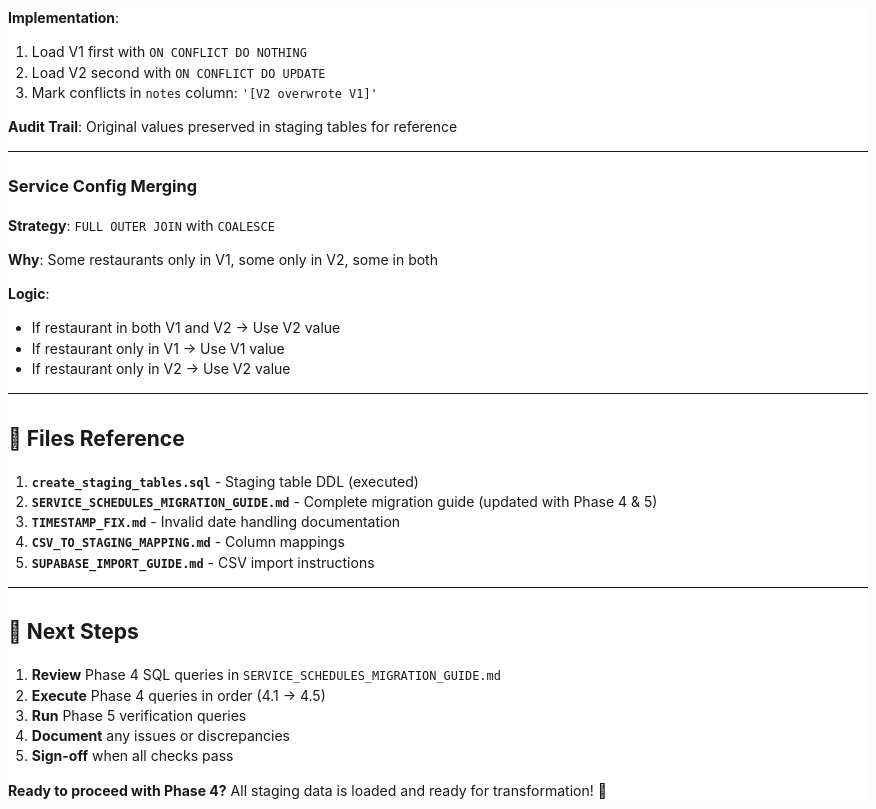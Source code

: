 **Implementation**:
1. Load V1 first with `ON CONFLICT DO NOTHING`
2. Load V2 second with `ON CONFLICT DO UPDATE`
3. Mark conflicts in `notes` column: `'[V2 overwrote V1]'`

**Audit Trail**: Original values preserved in staging tables for reference

---

### Service Config Merging

**Strategy**: `FULL OUTER JOIN` with `COALESCE`

**Why**: Some restaurants only in V1, some only in V2, some in both

**Logic**: 
- If restaurant in both V1 and V2 → Use V2 value
- If restaurant only in V1 → Use V1 value
- If restaurant only in V2 → Use V2 value

---

## 📁 Files Reference

1. **`create_staging_tables.sql`** - Staging table DDL (executed)
2. **`SERVICE_SCHEDULES_MIGRATION_GUIDE.md`** - Complete migration guide (updated with Phase 4 & 5)
3. **`TIMESTAMP_FIX.md`** - Invalid date handling documentation
4. **`CSV_TO_STAGING_MAPPING.md`** - Column mappings
5. **`SUPABASE_IMPORT_GUIDE.md`** - CSV import instructions

---

## 🎯 Next Steps

1. **Review** Phase 4 SQL queries in `SERVICE_SCHEDULES_MIGRATION_GUIDE.md`
2. **Execute** Phase 4 queries in order (4.1 → 4.5)
3. **Run** Phase 5 verification queries
4. **Document** any issues or discrepancies
5. **Sign-off** when all checks pass

**Ready to proceed with Phase 4?** All staging data is loaded and ready for transformation! 🚀

